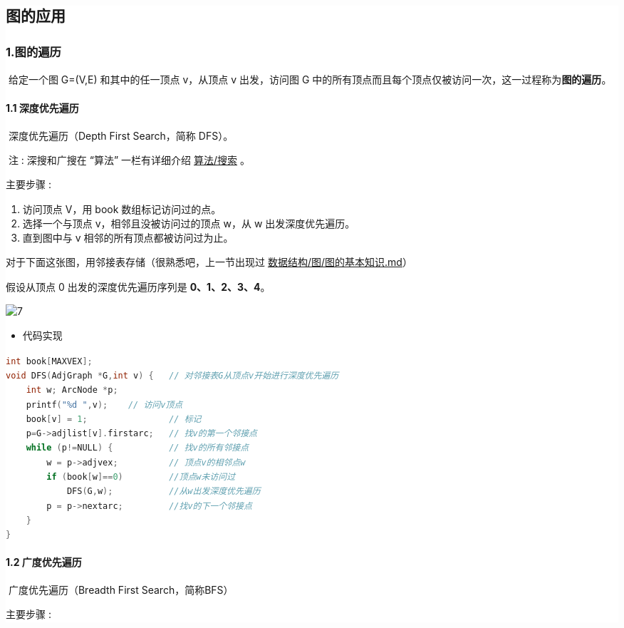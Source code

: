 ## 图的应用

### 1.图的遍历

​		给定一个图 G=(V,E) 和其中的任一顶点 v，从顶点 v 出发，访问图 G 中的所有顶点而且每个顶点仅被访问一次，这一过程称为**图的遍历**。



#### 1.1 深度优先遍历

​		深度优先遍历（Depth First Search，简称 DFS）。

​		注 : 深搜和广搜在 “算法” 一栏有详细介绍  [算法/搜索](https://github.com/kyrian330/Data-Structure-Algorithm/tree/main/算法/搜索) 。

主要步骤 : 

1. 访问顶点 V，用 book 数组标记访问过的点。
2. 选择一个与顶点 v，相邻且没被访问过的顶点 w，从 w 出发深度优先遍历。
3. 直到图中与 v 相邻的所有顶点都被访问过为止。



对于下面这张图，用邻接表存储（很熟悉吧，上一节出现过 [数据结构/图/图的基本知识.md](https://gitee.com/kyrian/data-structure/blob/master/数据结构/图/图的基本知识.md#22--邻接表)）

假设从顶点 0 出发的深度优先遍历序列是 **0、1、2、3、4**。

![7](https://github.com/kyrian330/Data-Structure-Algorithm/blob/main/数据结构/img/图/7.png)



- 代码实现

```c
int book[MAXVEX];
void DFS(AdjGraph *G,int v) {	// 对邻接表G从顶点v开始进行深度优先遍历
	int w; ArcNode *p;
    printf("%d ",v);	// 访问v顶点
    book[v] = 1;                // 标记
    p=G->adjlist[v].firstarc;	// 找v的第一个邻接点
    while (p!=NULL)	{			// 找v的所有邻接点
    	w = p->adjvex;			// 顶点v的相邻点w
        if (book[w]==0)		    //顶点w未访问过
            DFS(G,w);		    //从w出发深度优先遍历
        p = p->nextarc;		    //找v的下一个邻接点
    }
}
```





#### 1.2 广度优先遍历

​		广度优先遍历（Breadth First Search，简称BFS）

主要步骤 :
